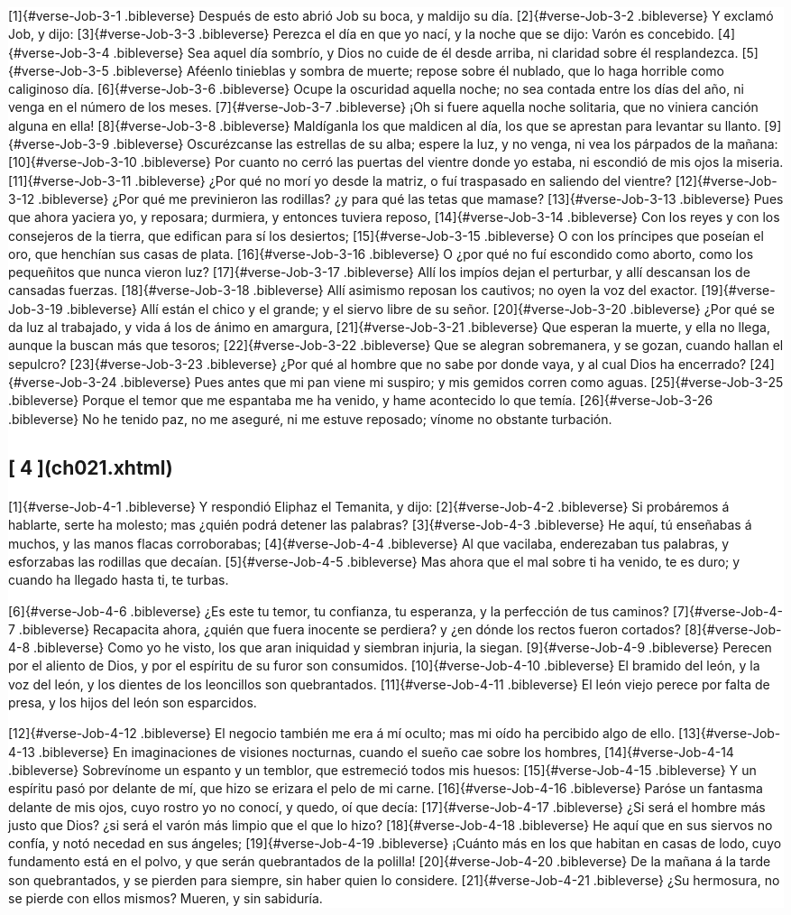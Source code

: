[1]{#verse-Job-3-1 .bibleverse} Después de esto abrió Job su boca, y maldijo su día. [2]{#verse-Job-3-2 .bibleverse} Y exclamó Job, y dijo: [3]{#verse-Job-3-3 .bibleverse} Perezca el día en que yo nací, y la noche que se dijo: Varón es concebido. [4]{#verse-Job-3-4 .bibleverse} Sea aquel día sombrío, y Dios no cuide de él desde arriba, ni claridad sobre él resplandezca. [5]{#verse-Job-3-5 .bibleverse} Aféenlo tinieblas y sombra de muerte; repose sobre él nublado, que lo haga horrible como caliginoso día. [6]{#verse-Job-3-6 .bibleverse} Ocupe la oscuridad aquella noche; no sea contada entre los días del año, ni venga en el número de los meses. [7]{#verse-Job-3-7 .bibleverse} ¡Oh si fuere aquella noche solitaria, que no viniera canción alguna en ella! [8]{#verse-Job-3-8 .bibleverse} Maldíganla los que maldicen al día, los que se aprestan para levantar su llanto. [9]{#verse-Job-3-9 .bibleverse} Oscurézcanse las estrellas de su alba; espere la luz, y no venga, ni vea los párpados de la mañana: [10]{#verse-Job-3-10 .bibleverse} Por cuanto no cerró las puertas del vientre donde yo estaba, ni escondió de mis ojos la miseria. [11]{#verse-Job-3-11 .bibleverse} ¿Por qué no morí yo desde la matriz, o fuí traspasado en saliendo del vientre? [12]{#verse-Job-3-12 .bibleverse} ¿Por qué me previnieron las rodillas? ¿y para qué las tetas que mamase? [13]{#verse-Job-3-13 .bibleverse} Pues que ahora yaciera yo, y reposara; durmiera, y entonces tuviera reposo, [14]{#verse-Job-3-14 .bibleverse} Con los reyes y con los consejeros de la tierra, que edifican para sí los desiertos; [15]{#verse-Job-3-15 .bibleverse} O con los príncipes que poseían el oro, que henchían sus casas de plata. [16]{#verse-Job-3-16 .bibleverse} O ¿por qué no fuí escondido como aborto, como los pequeñitos que nunca vieron luz? [17]{#verse-Job-3-17 .bibleverse} Allí los impíos dejan el perturbar, y allí descansan los de cansadas fuerzas. [18]{#verse-Job-3-18 .bibleverse} Allí asimismo reposan los cautivos; no oyen la voz del exactor. [19]{#verse-Job-3-19 .bibleverse} Allí están el chico y el grande; y el siervo libre de su señor. [20]{#verse-Job-3-20 .bibleverse} ¿Por qué se da luz al trabajado, y vida á los de ánimo en amargura, [21]{#verse-Job-3-21 .bibleverse} Que esperan la muerte, y ella no llega, aunque la buscan más que tesoros; [22]{#verse-Job-3-22 .bibleverse} Que se alegran sobremanera, y se gozan, cuando hallan el sepulcro? [23]{#verse-Job-3-23 .bibleverse} ¿Por qué al hombre que no sabe por donde vaya, y al cual Dios ha encerrado? [24]{#verse-Job-3-24 .bibleverse} Pues antes que mi pan viene mi suspiro; y mis gemidos corren como aguas. [25]{#verse-Job-3-25 .bibleverse} Porque el temor que me espantaba me ha venido, y hame acontecido lo que temía. [26]{#verse-Job-3-26 .bibleverse} No he tenido paz, no me aseguré, ni me estuve reposado; vínome no obstante turbación. 

<h2 class="chaptertitle">[&nbsp;4&nbsp;](ch021.xhtml)<span><span id="chapter-Job-4"></span></span></h2>
 
[1]{#verse-Job-4-1 .bibleverse} Y respondió Eliphaz el Temanita, y dijo: [2]{#verse-Job-4-2 .bibleverse} Si probáremos á hablarte, serte ha molesto; mas ¿quién podrá detener las palabras? [3]{#verse-Job-4-3 .bibleverse} He aquí, tú enseñabas á muchos, y las manos flacas corroborabas; [4]{#verse-Job-4-4 .bibleverse} Al que vacilaba, enderezaban tus palabras, y esforzabas las rodillas que decaían. [5]{#verse-Job-4-5 .bibleverse} Mas ahora que el mal sobre ti ha venido, te es duro; y cuando ha llegado hasta ti, te turbas.

[6]{#verse-Job-4-6 .bibleverse} ¿Es este tu temor, tu confianza, tu esperanza, y la perfección de tus caminos? [7]{#verse-Job-4-7 .bibleverse} Recapacita ahora, ¿quién que fuera inocente se perdiera? y ¿en dónde los rectos fueron cortados? [8]{#verse-Job-4-8 .bibleverse} Como yo he visto, los que aran iniquidad y siembran injuria, la siegan. [9]{#verse-Job-4-9 .bibleverse} Perecen por el aliento de Dios, y por el espíritu de su furor son consumidos. [10]{#verse-Job-4-10 .bibleverse} El bramido del león, y la voz del león, y los dientes de los leoncillos son quebrantados. [11]{#verse-Job-4-11 .bibleverse} El león viejo perece por falta de presa, y los hijos del león son esparcidos.

[12]{#verse-Job-4-12 .bibleverse} El negocio también me era á mí oculto; mas mi oído ha percibido algo de ello. [13]{#verse-Job-4-13 .bibleverse} En imaginaciones de visiones nocturnas, cuando el sueño cae sobre los hombres, [14]{#verse-Job-4-14 .bibleverse} Sobrevínome un espanto y un temblor, que estremeció todos mis huesos: [15]{#verse-Job-4-15 .bibleverse} Y un espíritu pasó por delante de mí, que hizo se erizara el pelo de mi carne. [16]{#verse-Job-4-16 .bibleverse} Paróse un fantasma delante de mis ojos, cuyo rostro yo no conocí, y quedo, oí que decía: [17]{#verse-Job-4-17 .bibleverse} ¿Si será el hombre más justo que Dios? ¿si será el varón más limpio que el que lo hizo? [18]{#verse-Job-4-18 .bibleverse} He aquí que en sus siervos no confía, y notó necedad en sus ángeles; [19]{#verse-Job-4-19 .bibleverse} ¡Cuánto más en los que habitan en casas de lodo, cuyo fundamento está en el polvo, y que serán quebrantados de la polilla! [20]{#verse-Job-4-20 .bibleverse} De la mañana á la tarde son quebrantados, y se pierden para siempre, sin haber quien lo considere. [21]{#verse-Job-4-21 .bibleverse} ¿Su hermosura, no se pierde con ellos mismos? Mueren, y sin sabiduría. 
